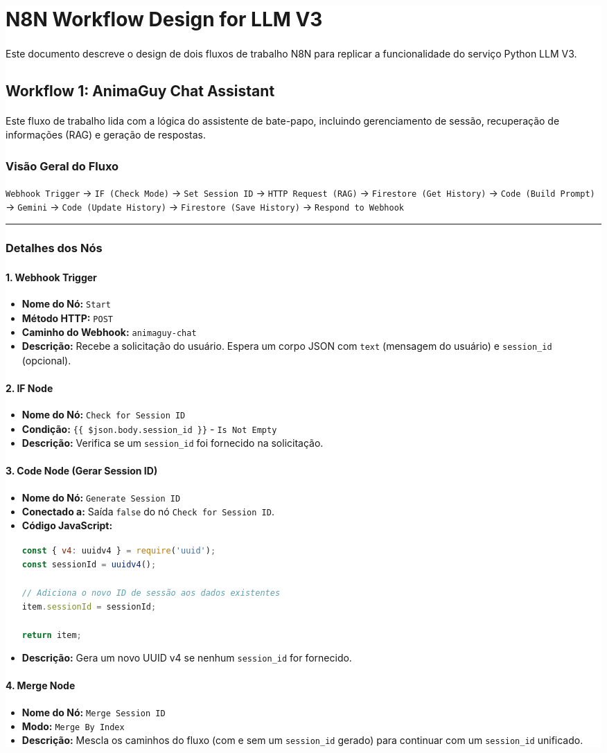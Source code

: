 # N8N Workflow Design for LLM V3

Este documento descreve o design de dois fluxos de trabalho N8N para replicar a funcionalidade do serviço Python LLM V3.

## Workflow 1: AnimaGuy Chat Assistant

Este fluxo de trabalho lida com a lógica do assistente de bate-papo, incluindo gerenciamento de sessão, recuperação de informações (RAG) e geração de respostas.

### Visão Geral do Fluxo

`Webhook Trigger` -> `IF (Check Mode)` -> `Set Session ID` -> `HTTP Request (RAG)` -> `Firestore (Get History)` -> `Code (Build Prompt)` -> `Gemini` -> `Code (Update History)` -> `Firestore (Save History)` -> `Respond to Webhook`

---

### Detalhes dos Nós

#### 1. **Webhook Trigger**
- **Nome do Nó:** `Start`
- **Método HTTP:** `POST`
- **Caminho do Webhook:** `animaguy-chat`
- **Descrição:** Recebe a solicitação do usuário. Espera um corpo JSON com `text` (mensagem do usuário) e `session_id` (opcional).

#### 2. **IF Node**
- **Nome do Nó:** `Check for Session ID`
- **Condição:** `{{ $json.body.session_id }}` - `Is Not Empty`
- **Descrição:** Verifica se um `session_id` foi fornecido na solicitação.

#### 3. **Code Node (Gerar Session ID)**
- **Nome do Nó:** `Generate Session ID`
- **Conectado a:** Saída `false` do nó `Check for Session ID`.
- **Código JavaScript:**
  ```javascript
  const { v4: uuidv4 } = require('uuid');
  const sessionId = uuidv4();

  // Adiciona o novo ID de sessão aos dados existentes
  item.sessionId = sessionId;

  return item;
  ```
- **Descrição:** Gera um novo UUID v4 se nenhum `session_id` for fornecido.

#### 4. **Merge Node**
- **Nome do Nó:** `Merge Session ID`
- **Modo:** `Merge By Index`
- **Descrição:** Mescla os caminhos do fluxo (com e sem um `session_id` gerado) para continuar com um `session_id` unificado.

